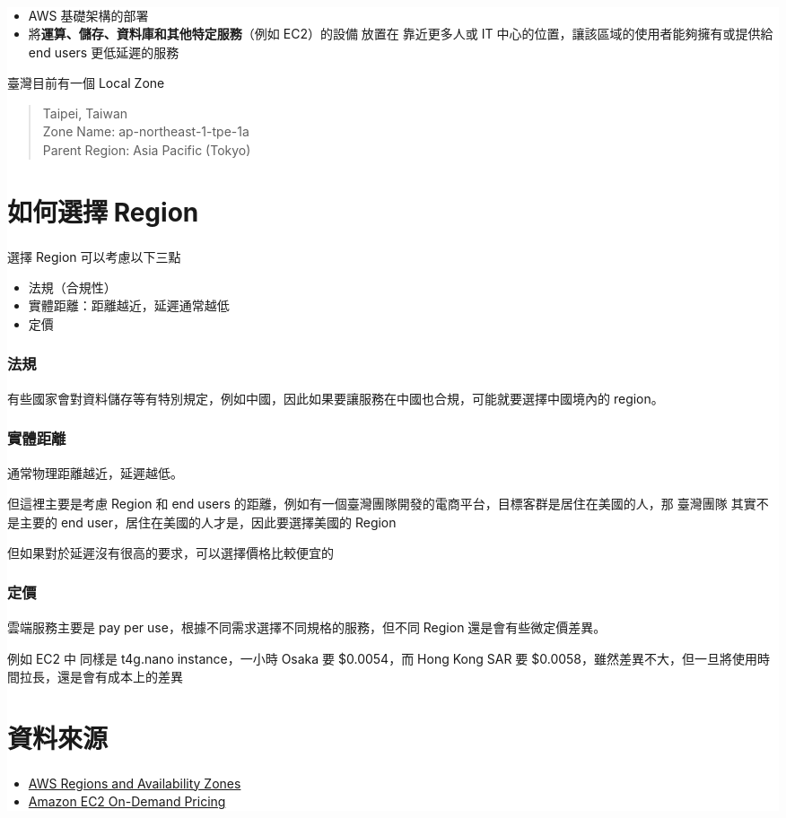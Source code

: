 -   AWS 基礎架構的部署
-   將**運算、儲存、資料庫和其他特定服務**（例如 EC2）的設備 放置在 靠近更多人或 IT 中心的位置，讓該區域的使用者能夠擁有或提供給 end users 更低延遲的服務

臺灣目前有一個 Local Zone

> Taipei, Taiwan  
> Zone Name: ap-northeast-1-tpe-1a  
> Parent Region: Asia Pacific (Tokyo)

# 如何選擇 Region

選擇 Region 可以考慮以下三點

-   法規（合規性）
-   實體距離：距離越近，延遲通常越低
-   定價

### 法規

有些國家會對資料儲存等有特別規定，例如中國，因此如果要讓服務在中國也合規，可能就要選擇中國境內的 region。

### 實體距離

通常物理距離越近，延遲越低。

但這裡主要是考慮 Region 和 end users 的距離，例如有一個臺灣團隊開發的電商平台，目標客群是居住在美國的人，那 臺灣團隊 其實不是主要的 end user，居住在美國的人才是，因此要選擇美國的 Region

但如果對於延遲沒有很高的要求，可以選擇價格比較便宜的

### 定價

雲端服務主要是 pay per use，根據不同需求選擇不同規格的服務，但不同 Region 還是會有些微定價差異。

例如 EC2 中 同樣是 t4g.nano instance，一小時 Osaka 要 $0.0054，而 Hong Kong SAR 要 $0.0058，雖然差異不大，但一旦將使用時間拉長，還是會有成本上的差異

# 資料來源

-   [AWS Regions and Availability Zones](https://aws.amazon.com/about-aws/global-infrastructure/regions_az/?nc1=h_ls)
-   [Amazon EC2 On-Demand Pricing](https://aws.amazon.com/ec2/pricing/on-demand/)
